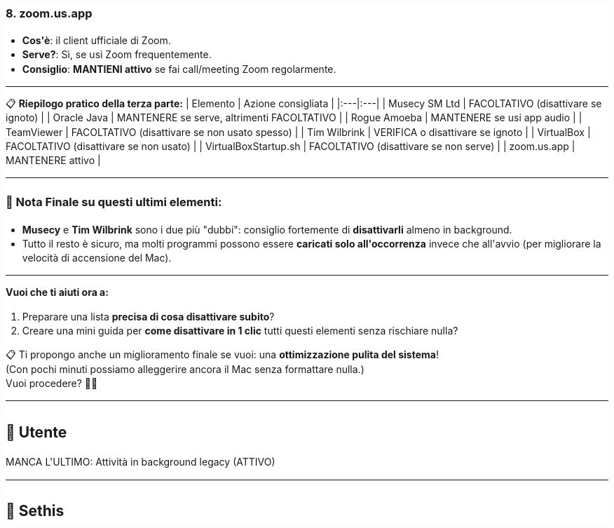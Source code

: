 
### 8. **zoom.us.app**
- **Cos'è**: il client ufficiale di Zoom.
- **Serve?**: Sì, se usi Zoom frequentemente.
- **Consiglio**: **MANTIENI attivo** se fai call/meeting Zoom regolarmente.

---

📋 **Riepilogo pratico della terza parte:**
| Elemento | Azione consigliata |
|:---|:---|
| Musecy SM Ltd | FACOLTATIVO (disattivare se ignoto) |
| Oracle Java | MANTENERE se serve, altrimenti FACOLTATIVO |
| Rogue Amoeba | MANTENERE se usi app audio |
| TeamViewer | FACOLTATIVO (disattivare se non usato spesso) |
| Tim Wilbrink | VERIFICA o disattivare se ignoto |
| VirtualBox | FACOLTATIVO (disattivare se non usato) |
| VirtualBoxStartup.sh | FACOLTATIVO (disattivare se non serve) |
| zoom.us.app | MANTENERE attivo |

---

### 📢 Nota Finale su questi ultimi elementi:
- **Musecy** e **Tim Wilbrink** sono i due più "dubbi": consiglio fortemente di **disattivarli** almeno in background.
- Tutto il resto è sicuro, ma molti programmi possono essere **caricati solo all'occorrenza** invece che all'avvio (per migliorare la velocità di accensione del Mac).

---

**Vuoi che ti aiuti ora a:**
1. Preparare una lista **precisa di cosa disattivare subito**?  
2. Creare una mini guida per **come disattivare in 1 clic** tutti questi elementi senza rischiare nulla?  

📋 Ti propongo anche un miglioramento finale se vuoi: una **ottimizzazione pulita del sistema**!  
(Con pochi minuti possiamo alleggerire ancora il Mac senza formattare nulla.)  
Vuoi procedere? 🚀✨

---

## 👤 **Utente**

MANCA L'ULTIMO: Attività in background legacy (ATTIVO)

---

## 🤖 **Sethis**
